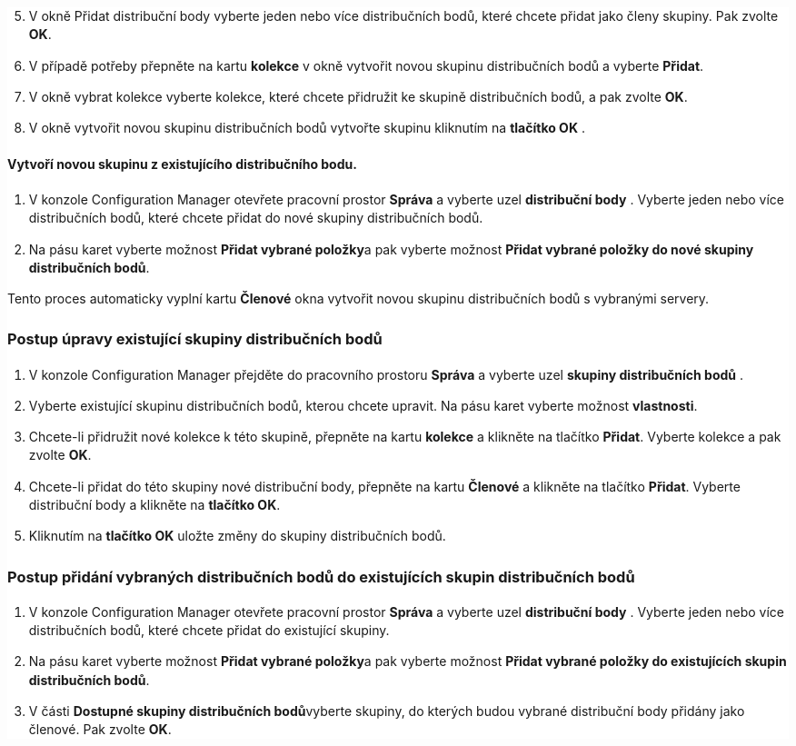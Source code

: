 5. V okně Přidat distribuční body vyberte jeden nebo více distribučních bodů, které chcete přidat jako členy skupiny. Pak zvolte **OK**.  

6. V případě potřeby přepněte na kartu **kolekce** v okně vytvořit novou skupinu distribučních bodů a vyberte **Přidat**.  

7. V okně vybrat kolekce vyberte kolekce, které chcete přidružit ke skupině distribučních bodů, a pak zvolte **OK**.  

8. V okně vytvořit novou skupinu distribučních bodů vytvořte skupinu kliknutím na **tlačítko OK** .  

#### <a name="create-a-new-group-from-an-existing-distribution-point"></a>Vytvoří novou skupinu z existujícího distribučního bodu.

1. V konzole Configuration Manager otevřete pracovní prostor **Správa** a vyberte uzel **distribuční body** . Vyberte jeden nebo více distribučních bodů, které chcete přidat do nové skupiny distribučních bodů.  

2. Na pásu karet vyberte možnost **Přidat vybrané položky**a pak vyberte možnost **Přidat vybrané položky do nové skupiny distribučních bodů**.  

Tento proces automaticky vyplní kartu **Členové** okna vytvořit novou skupinu distribučních bodů s vybranými servery.

### <a name="procedure-to-modify-an-existing-distribution-point-group"></a><a name="bkmk_dpgroup-modify"></a>Postup úpravy existující skupiny distribučních bodů  

1. V konzole Configuration Manager přejděte do pracovního prostoru **Správa** a vyberte uzel **skupiny distribučních bodů** .  

2. Vyberte existující skupinu distribučních bodů, kterou chcete upravit. Na pásu karet vyberte možnost **vlastnosti**.  

3. Chcete-li přidružit nové kolekce k této skupině, přepněte na kartu **kolekce** a klikněte na tlačítko **Přidat**. Vyberte kolekce a pak zvolte **OK**.  

4. Chcete-li přidat do této skupiny nové distribuční body, přepněte na kartu **Členové** a klikněte na tlačítko **Přidat**. Vyberte distribuční body a klikněte na **tlačítko OK**.  

5. Kliknutím na **tlačítko OK** uložte změny do skupiny distribučních bodů.  

### <a name="procedure-to-add-selected-distribution-points-to-existing-distribution-point-groups"></a><a name="bkmk_dpgroup-addexist"></a>Postup přidání vybraných distribučních bodů do existujících skupin distribučních bodů  

1. V konzole Configuration Manager otevřete pracovní prostor **Správa** a vyberte uzel **distribuční body** . Vyberte jeden nebo více distribučních bodů, které chcete přidat do existující skupiny.  

2. Na pásu karet vyberte možnost **Přidat vybrané položky**a pak vyberte možnost **Přidat vybrané položky do existujících skupin distribučních bodů**.  

3. V části **Dostupné skupiny distribučních bodů**vyberte skupiny, do kterých budou vybrané distribuční body přidány jako členové. Pak zvolte **OK**.  
